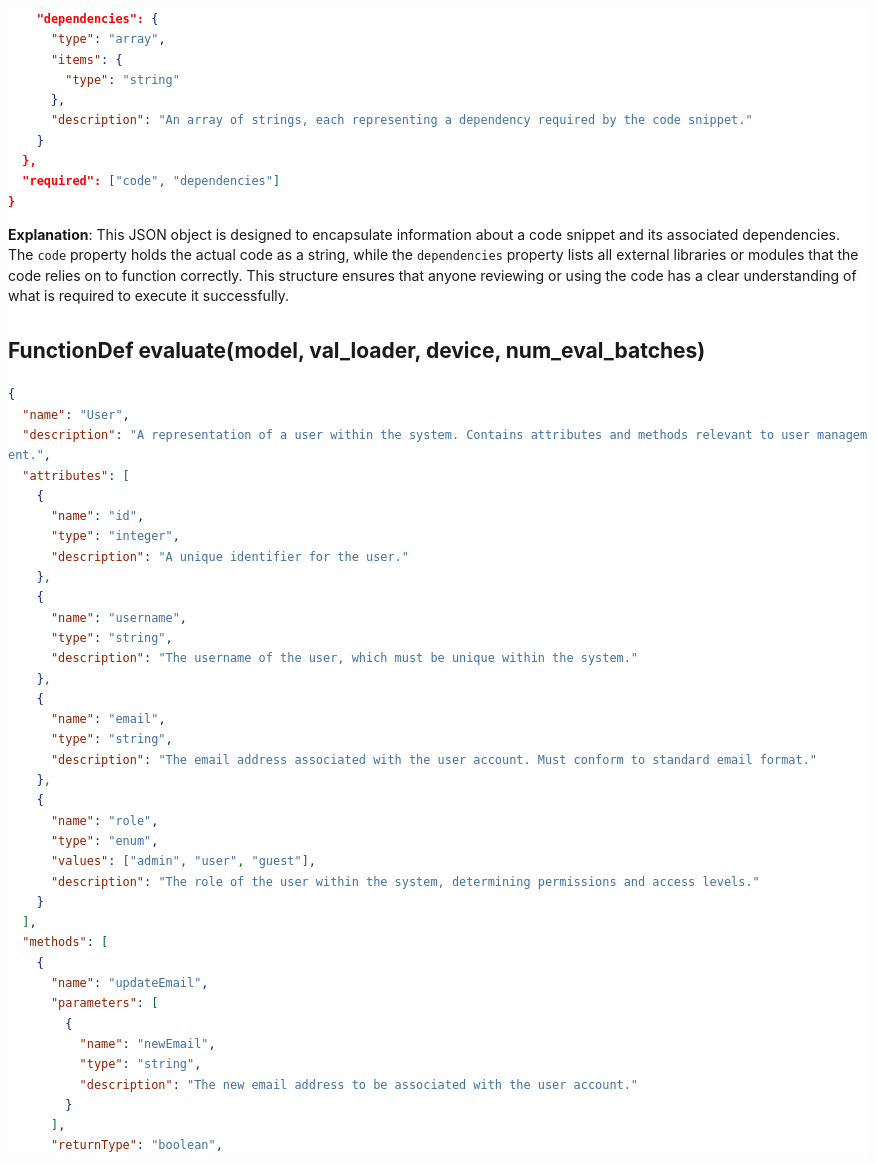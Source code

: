 ```json
    "dependencies": {
      "type": "array",
      "items": {
        "type": "string"
      },
      "description": "An array of strings, each representing a dependency required by the code snippet."
    }
  },
  "required": ["code", "dependencies"]
}
```

**Explanation**:
This JSON object is designed to encapsulate information about a code snippet and its associated dependencies. The `code` property holds the actual code as a string, while the `dependencies` property lists all external libraries or modules that the code relies on to function correctly. This structure ensures that anyone reviewing or using the code has a clear understanding of what is required to execute it successfully.
## FunctionDef evaluate(model, val_loader, device, num_eval_batches)
```json
{
  "name": "User",
  "description": "A representation of a user within the system. Contains attributes and methods relevant to user management.",
  "attributes": [
    {
      "name": "id",
      "type": "integer",
      "description": "A unique identifier for the user."
    },
    {
      "name": "username",
      "type": "string",
      "description": "The username of the user, which must be unique within the system."
    },
    {
      "name": "email",
      "type": "string",
      "description": "The email address associated with the user account. Must conform to standard email format."
    },
    {
      "name": "role",
      "type": "enum",
      "values": ["admin", "user", "guest"],
      "description": "The role of the user within the system, determining permissions and access levels."
    }
  ],
  "methods": [
    {
      "name": "updateEmail",
      "parameters": [
        {
          "name": "newEmail",
          "type": "string",
          "description": "The new email address to be associated with the user account."
        }
      ],
      "returnType": "boolean",
```